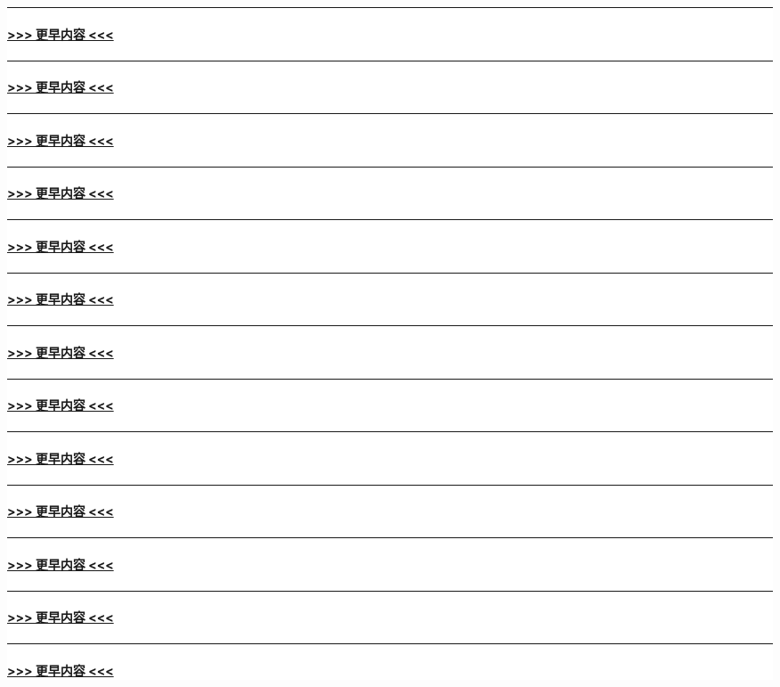 ----
#### [ >>> 更早内容 <<< ](../indexes/sedl4SG7C-earlier.md?t=11041351)

----
#### [ >>> 更早内容 <<< ](../indexes/sedl4SG7C-earlier.md?t=11041402)

----
#### [ >>> 更早内容 <<< ](../indexes/sedl4SG7C-earlier.md?t=11041451)

----
#### [ >>> 更早内容 <<< ](../indexes/sedl4SG7C-earlier.md?t=11041502)

----
#### [ >>> 更早内容 <<< ](../indexes/sedl4SG7C-earlier.md?t=11041551)

----
#### [ >>> 更早内容 <<< ](../indexes/sedl4SG7C-earlier.md?t=11041602)

----
#### [ >>> 更早内容 <<< ](../indexes/sedl4SG7C-earlier.md?t=11041651)

----
#### [ >>> 更早内容 <<< ](../indexes/sedl4SG7C-earlier.md?t=11041702)

----
#### [ >>> 更早内容 <<< ](../indexes/sedl4SG7C-earlier.md?t=11041751)

----
#### [ >>> 更早内容 <<< ](../indexes/sedl4SG7C-earlier.md?t=11041802)

----
#### [ >>> 更早内容 <<< ](../indexes/sedl4SG7C-earlier.md?t=11041851)

----
#### [ >>> 更早内容 <<< ](../indexes/sedl4SG7C-earlier.md?t=11041902)

----
#### [ >>> 更早内容 <<< ](../indexes/sedl4SG7C-earlier.md?t=11041951)
